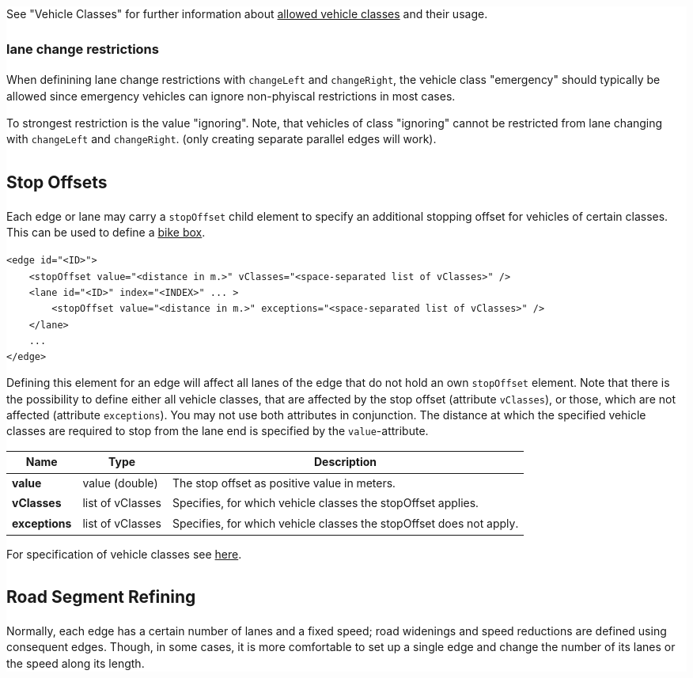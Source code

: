 See "Vehicle Classes" for further information about [allowed vehicle classes](../Definition_of_Vehicles,_Vehicle_Types,_and_Routes.md#abstract_vehicle_class)
and their usage.

### lane change restrictions
When definining lane change restrictions with `changeLeft` and `changeRight`, the vehicle class "emergency" should typically be allowed since emergency vehicles can ignore non-phyiscal restrictions in most cases. 

To strongest restriction is the value "ignoring". Note, that vehicles of class "ignoring" cannot be restricted from lane changing with `changeLeft` and `changeRight`. (only creating separate parallel edges will work).

## Stop Offsets

Each edge or lane may carry a `stopOffset` child element to specify an additional
stopping offset for vehicles of certain classes. This can be used to define a [bike box](https://en.wikipedia.org/wiki/Advanced_stop_line). 

```
<edge id="<ID>">
    <stopOffset value="<distance in m.>" vClasses="<space-separated list of vClasses>" />
    <lane id="<ID>" index="<INDEX>" ... >
        <stopOffset value="<distance in m.>" exceptions="<space-separated list of vClasses>" />
    </lane>
    ...
</edge>
```

Defining this element for an edge will affect all lanes of the edge that
do not hold an own `stopOffset` element. Note that there is the possibility to
define either all vehicle classes, that are affected by the stop offset
(attribute `vClasses`), or those, which are not affected (attribute `exceptions`). You may not
use both attributes in conjunction. The distance at which the specified
vehicle classes are required to stop from the lane end is specified by
the `value`-attribute.

| Name           | Type             | Description                                                         |
| -------------- | ---------------- | ------------------------------------------------------------------- |
| **value**      | value (double)   | The stop offset as positive value in meters.                        |
| **vClasses**   | list of vClasses | Specifies, for which vehicle classes the stopOffset applies.        |
| **exceptions** | list of vClasses | Specifies, for which vehicle classes the stopOffset does not apply. |

For specification of vehicle classes see
[here](../Definition_of_Vehicles,_Vehicle_Types,_and_Routes.md#abstract_vehicle_class).


## Road Segment Refining

Normally, each edge has a certain number of lanes and a fixed speed;
road widenings and speed reductions are defined using consequent edges.
Though, in some cases, it is more comfortable to set up a single edge
and change the number of its lanes or the speed along its length.
